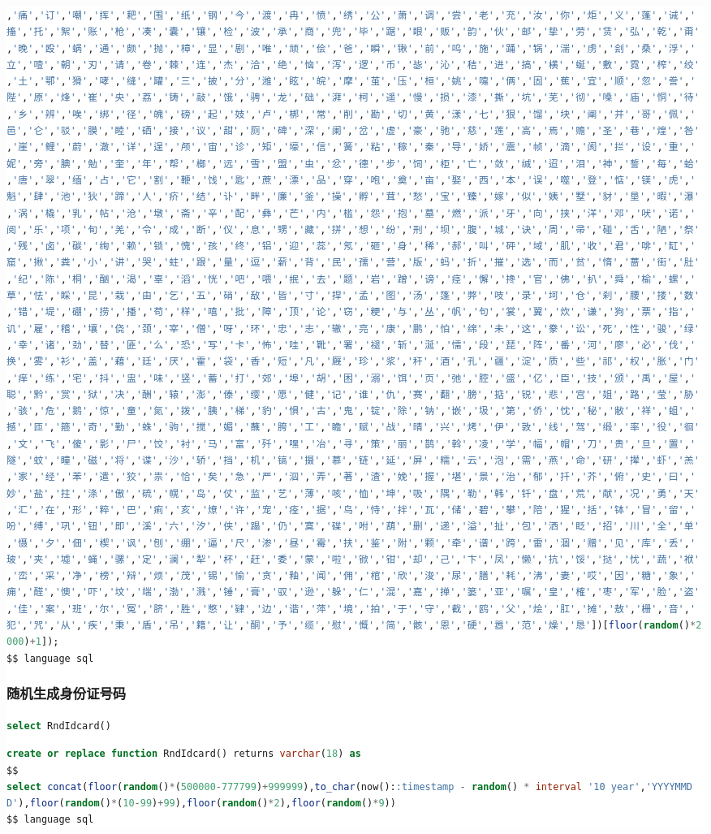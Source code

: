 ```sql
,'痛','订','嘲','挥','耙','围','纸','钢','今','渡','冉','愤','绣','公','萧','调','尝','老','充','汝','你','炬','义','蓬','诫','搐','托','絮','账','枪','凑','囊','镶','检','波','承','商','兜','毕','踞','眼','贩','韵','伙','邮','挚','劳','赁','弘','乾','甭','晚','殴','蜗','通','颇','抛','樟','显','剧','唯','顽','侩','爸','瞬','锹','前','呜','施','踊','锅','湍','虏','刽','桑','浮','立','噎','朝','刃','请','卷','棘','连','杰','洽','绝','恼','泻','逻','币','毖','沁','秸','进','搞','横','蜒','敷','霓','榨','绞','土','鄂','猾','哮','缝','罐','三','披','分','潍','眩','皖','摩','茧','压','桓','姚','嚏','俩','固','蕉','宜','顺','忽','誊','陛','原','烽','崔','央','荔','铸','敲','饿','骋','龙','础','湃','柯','遥','慢','损','漆','撕','坑','芜','彻','嗓','庙','恫','待','乡','辨','唉','绑','径','魄','磅','起','妓','卢','梆','常','削','勘','切','黄','漾','七','狠','馏','块','阐','并','哥','佩','邑','仑','驳','膜','睦','硒','接','议','甜','厕','碑','深','阑','岔','虚','豪','驰','慈','莲','高','焉','赡','圣','巷','煌','咎','崖','鲤','蔚','澈','详','逞','颅','宙','诊','矩','壕','信','簧','粘','稼','秦','导','娇','震','帧','滴','阂','拦','设','重','妮','旁','腆','勉','奎','年','帮','榔','远','雪','盟','虫','忿','德','步','饲','柜','亡','敛','缄','迢','泪','神','誓','每','蛤','唐','翠','缅','占','它','割','鞭','饯','匙','蔗','漂','品','穿','咆','奠','亩','娶','西','本','误','噬','登','惦','镁','虎','魁','肆','池','狄','蹄','人','疥','结','讣','畔','廉','釜','操','孵','茸','愁','宝','臻','嫁','似','姨','墅','豺','垦','暇','瀑','涡','橇','乳','帖','沧','墩','斋','辛','配','彝','芒','内','槛','怨','抱','墓','燃','派','牙','向','挟','洋','邓','吠','诺','阅','乐','项','旬','羌','令','成','断','仪','息','甥','藏','拼','想','纷','刑','坝','腹','城','诀','周','帚','碰','舌','陋','祭','残','卤','碳','绚','赖','锁','愧','孩','终','铝','迎','蕊','氖','砸','身','稀','郝','叫','砰','域','肌','收','君','啡','缸','窟','揪','粪','小','讲','哭','蛀','跟','量','逗','薪','背','民','孺','营','版','蚂','折','摧','选','而','贫','惰','蔷','街','肚','纪','陈','桐','酗','渴','辜','滔','恍','吧','喂','抿','去','题','岩','蹭','谤','痉','懈','搀','官','佛','扒','舜','榆','螺','草','怯','睬','昆','栽','由','乞','五','硝','敌','皆','寸','捍','孟','图','汤','篷','弊','吱','录','坷','仓','刹','腰','搂','数','错','堤','硼','捞','播','苟','样','嘻','批','障','顶','论','窃','粳','与','丛','帆','句','裳','翼','炊','谦','狗','票','指','讥','雇','稽','壤','侥','颈','宰','僧','呀','环','忠','志','辙','亮','康','鹏','怕','绵','未','这','豢','讼','死','性','骏','绿','幸','诸','劲','替','匪','么','恐','写','卡','怖','哇','靴','署','褪','斩','涎','懦','段','琵','阵','番','河','廖','必','伐','换','雾','衫','盖','藉','廷','厌','霍','袋','香','短','凡','厩','珍','浆','秆','酒','孔','疆','淀','质','些','祁','权','胀','门','痒','练','宅','抖','盅','味','竖','蓄','打','郊','埠','胡','困','溺','饵','页','弛','腔','盛','亿','臣','技','颁','禹','屋','聪','黔','赏','狱','决','酬','辕','澎','傣','缨','愿','健','记','谁','仇','赛','翻','膀','掂','锐','悲','宫','姐','路','莹','胁','骇','危','鹅','惊','童','氮','拨','胰','梯','豹','惧','古','鬼','锭','除','钠','嵌','圾','第','侨','忱','秘','敝','祥','蛆','撼','匝','箍','奇','勤','蛛','驹','搅','媚','蘸','胯','工','瞻','赋','战','晴','兴','烤','伊','敦','线','驾','缎','率','役','徊','文','飞','傻','影','尸','饺','衬','马','富','歼','嘿','冶','寻','策','丽','鹊','斡','凌','学','幅','帽','刀','贵','旦','置','隧','蚊','瞳','磁','将','谍','沙','轿','挡','机','镐','摄','慕','链','延','屏','糯','云','泡','需','燕','命','研','撵','虾','羔','家','经','苯','遣','狡','祟','恰','矣','急','严','泅','弄','著','渣','娩','握','堪','景','治','郁','扦','芥','俯','史','曰','妙','盐','拄','涤','傲','硫','幌','岛','仗','监','艺','薄','咳','恤','坤','吸','隅','勒','韩','钎','盘','荒','献','况','勇','天','汇','在','形','粹','巴','痢','亥','燎','许','宠','痊','据','鸟','恃','拌','瓦','储','碧','攀','陪','猩','括','钵','冒','留','吩','缚','巩','钮','即','溪','六','汐','侠','蹋','仍','寞','碟','咐','葫','删','递','溢','扯','包','洒','眨','招','川','全','单','慑','夕','佃','楔','讽','刨','绷','逼','尺','渗','昼','霉','扶','鉴','附','颗','牵','谱','跨','雷','涸','赠','见','库','丢','玻','夹','墟','蝇','骡','定','澜','犁','杯','赶','委','蒙','啦','锨','钳','却','己','卞','凤','懒','抗','馁','挞','忧','蔬','袱','峦','采','净','榜','辩','烦','茂','锡','愉','贪','釉','闻','佣','棺','欣','浚','尿','膳','耗','沸','妻','哎','因','糖','象','痈','醛','懊','吓','坟','端','渤','溅','锤','膏','驭','逊','躲','仁','混','嘉','掸','篓','亚','嘱','皇','榷','枣','军','脸','盗','佳','案','班','尔','冤','脐','胜','憋','肄','边','谐','萍','境','拍','于','守','截','鸥','父','烩','肛','摊','敖','栅','音','犯','咒','从','疾','秉','盾','吊','籍','让','酮','予','缆','慰','慨','简','骸','恩','硬','嚣','范','燥','恳'])[floor(random()*2000)+1]);
$$ language sql
```

### 随机生成身份证号码

```sql
select RndIdcard() 
```

```sql
create or replace function RndIdcard() returns varchar(18) as 
$$
select concat(floor(random()*(500000-777799)+999999),to_char(now()::timestamp - random() * interval '10 year','YYYYMMDD'),floor(random()*(10-99)+99),floor(random()*2),floor(random()*9))
$$ language sql

```

